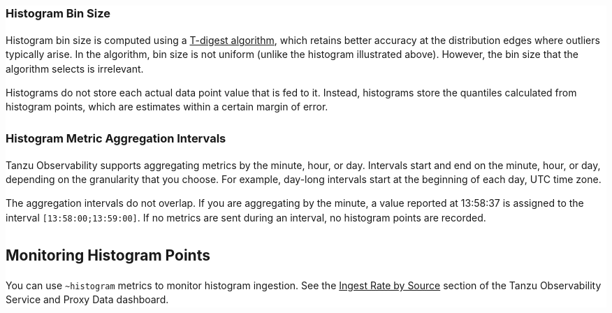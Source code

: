 ### Histogram Bin Size

Histogram bin size is computed using a [T-digest algorithm](https://github.com/tdunning/t-digest/blob/master/docs/t-digest-paper/histo.pdf), which retains better accuracy at the distribution edges where outliers typically arise. In the algorithm, bin size is not uniform (unlike the histogram illustrated above). However, the bin size that the algorithm selects is irrelevant.

Histograms do not store each actual data point value that is fed to it. Instead, histograms store the quantiles calculated from histogram points, which are estimates within a certain margin of error.


### Histogram Metric Aggregation Intervals

Tanzu Observability supports aggregating metrics by the minute, hour, or day. Intervals start and end on the minute, hour, or day, depending on the granularity that you choose. For example, day-long intervals start at the beginning of each day, UTC time zone.

The aggregation intervals do not overlap.  If you are aggregating by the minute, a value reported at 13:58:37 is assigned to the interval `[13:58:00;13:59:00]`. If no metrics are sent during an interval, no histogram points are recorded.

## Monitoring Histogram Points

You can use `~histogram` metrics to monitor histogram ingestion. See the [Ingest Rate by Source](wavefront_monitoring.html#ingest-rate-by-source) section of the Tanzu Observability Service and Proxy Data dashboard.
